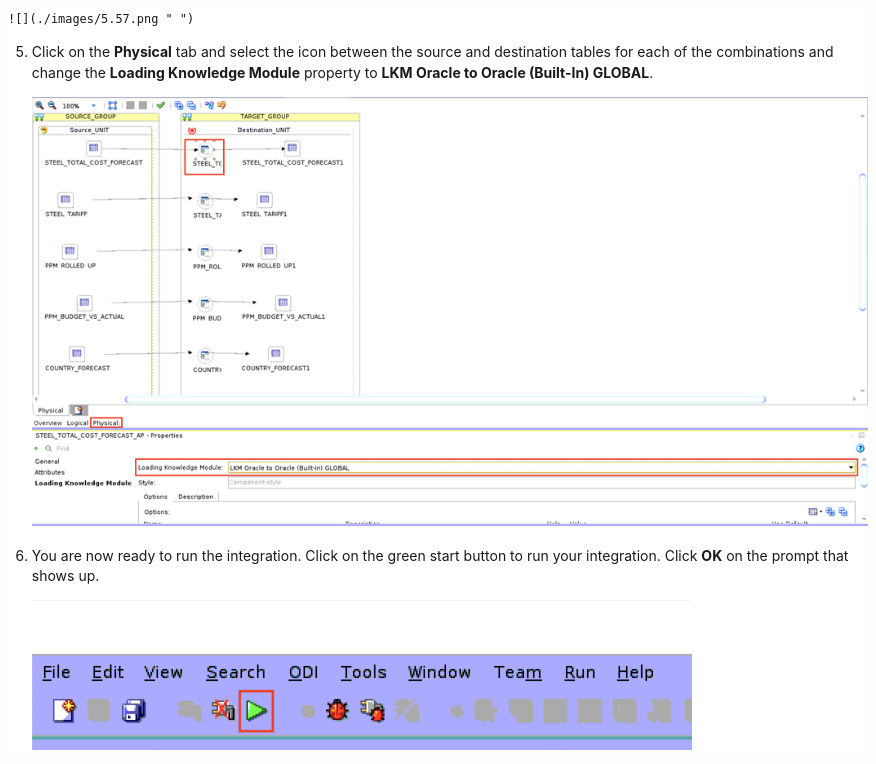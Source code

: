     ![](./images/5.57.png " ")

5. Click on the **Physical** tab and select the icon between the source and destination tables for each of the combinations and change the **Loading Knowledge Module** property to **LKM Oracle to Oracle (Built-In) GLOBAL**.

    ![](./images/5.58.png " ")

6. You are now ready to run the integration. Click on the green start button to run your integration. Click **OK** on the prompt that shows up.

    ![](./images/5.59.png " ")
    